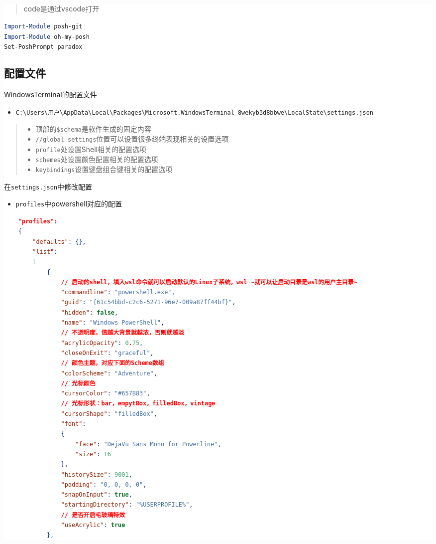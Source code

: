 > code是通过vscode打开

```powershell
Import-Module posh-git
Import-Module oh-my-posh
Set-PoshPrompt paradox
```

## 配置文件

WindowsTerminal的配置文件

- `C:\Users\用户\AppData\Local\Packages\Microsoft.WindowsTerminal_8wekyb3d8bbwe\LocalState\settings.json`

> - 顶部的`$schema`是软件生成的固定内容
> - `//global settings`位置可以设置很多终端表现相关的设置选项
> - `profile`处设置Shell相关的配置选项
> - `schemes`处设置颜色配置相关的配置选项
> - `keybindings`设置键盘组合键相关的配置选项

在`settings.json`中修改配置

- `profiles`中powershell对应的配置

```json
    "profiles": 
    {
        "defaults": {},
        "list": 
        [
            {
                // 启动的shell，填入wsl命令就可以启动默认的Linux子系统，wsl ~就可以让启动目录是wsl的用户主目录~
                "commandline": "powershell.exe",
                "guid": "{61c54bbd-c2c6-5271-96e7-009a87ff44bf}",
                "hidden": false,
                "name": "Windows PowerShell",
                // 不透明度，值越大背景就越浓，否则就越淡
                "acrylicOpacity": 0.75,
                "closeOnExit": "graceful",
                // 颜色主题，对应下面的Scheme数组
                "colorScheme": "Adventure",
                // 光标颜色
                "cursorColor": "#657B83",
                // 光标形状：bar，empytBox，filledBox，vintage
                "cursorShape": "filledBox",
                "font": 
                {
                    "face": "DejaVu Sans Mono for Powerline",
                    "size": 16
                },
                "historySize": 9001,
                "padding": "0, 0, 0, 0",
                "snapOnInput": true,
                "startingDirectory": "%USERPROFILE%",
                // 是否开启毛玻璃特效
                "useAcrylic": true
            },
```
